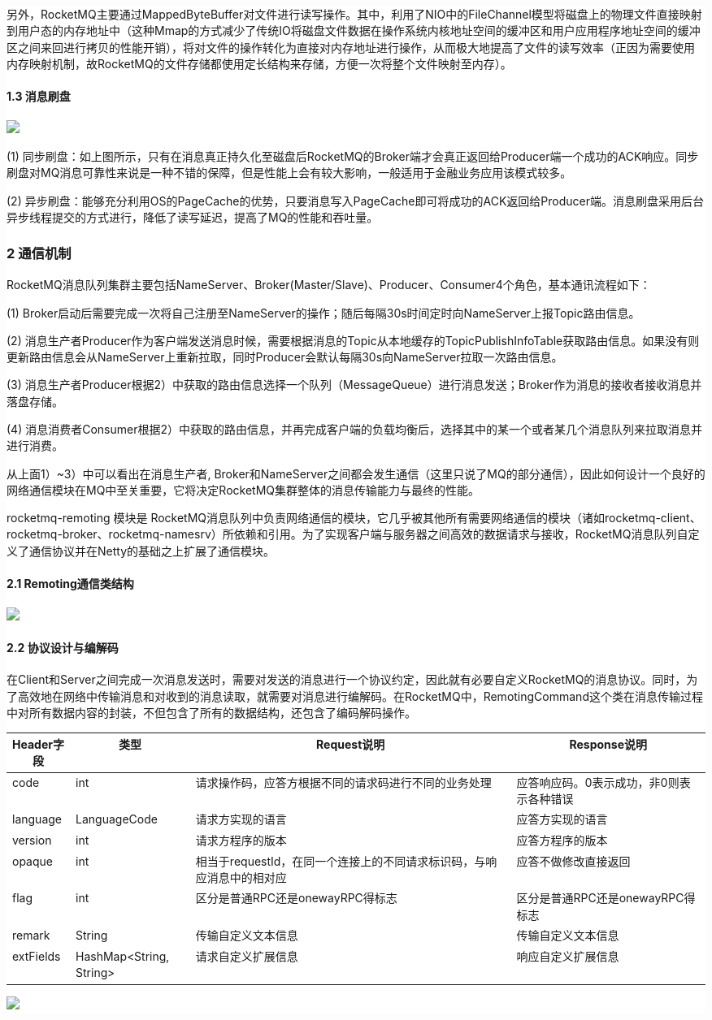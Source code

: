 另外，RocketMQ主要通过MappedByteBuffer对文件进行读写操作。其中，利用了NIO中的FileChannel模型将磁盘上的物理文件直接映射到用户态的内存地址中（这种Mmap的方式减少了传统IO将磁盘文件数据在操作系统内核地址空间的缓冲区和用户应用程序地址空间的缓冲区之间来回进行拷贝的性能开销），将对文件的操作转化为直接对内存地址进行操作，从而极大地提高了文件的读写效率（正因为需要使用内存映射机制，故RocketMQ的文件存储都使用定长结构来存储，方便一次将整个文件映射至内存）。
#### 1.3 消息刷盘

![](https://github.com/apache/rocketmq/raw/master/docs/cn/image/rocketmq_design_2.png)

(1) 同步刷盘：如上图所示，只有在消息真正持久化至磁盘后RocketMQ的Broker端才会真正返回给Producer端一个成功的ACK响应。同步刷盘对MQ消息可靠性来说是一种不错的保障，但是性能上会有较大影响，一般适用于金融业务应用该模式较多。

(2) 异步刷盘：能够充分利用OS的PageCache的优势，只要消息写入PageCache即可将成功的ACK返回给Producer端。消息刷盘采用后台异步线程提交的方式进行，降低了读写延迟，提高了MQ的性能和吞吐量。

### 2 通信机制
RocketMQ消息队列集群主要包括NameServer、Broker(Master/Slave)、Producer、Consumer4个角色，基本通讯流程如下：

(1) Broker启动后需要完成一次将自己注册至NameServer的操作；随后每隔30s时间定时向NameServer上报Topic路由信息。

(2) 消息生产者Producer作为客户端发送消息时候，需要根据消息的Topic从本地缓存的TopicPublishInfoTable获取路由信息。如果没有则更新路由信息会从NameServer上重新拉取，同时Producer会默认每隔30s向NameServer拉取一次路由信息。

(3) 消息生产者Producer根据2）中获取的路由信息选择一个队列（MessageQueue）进行消息发送；Broker作为消息的接收者接收消息并落盘存储。

(4) 消息消费者Consumer根据2）中获取的路由信息，并再完成客户端的负载均衡后，选择其中的某一个或者某几个消息队列来拉取消息并进行消费。

从上面1）~3）中可以看出在消息生产者, Broker和NameServer之间都会发生通信（这里只说了MQ的部分通信），因此如何设计一个良好的网络通信模块在MQ中至关重要，它将决定RocketMQ集群整体的消息传输能力与最终的性能。

rocketmq-remoting 模块是 RocketMQ消息队列中负责网络通信的模块，它几乎被其他所有需要网络通信的模块（诸如rocketmq-client、rocketmq-broker、rocketmq-namesrv）所依赖和引用。为了实现客户端与服务器之间高效的数据请求与接收，RocketMQ消息队列自定义了通信协议并在Netty的基础之上扩展了通信模块。
#### 2.1 Remoting通信类结构

![](https://github.com/apache/rocketmq/raw/master/docs/cn/image/rocketmq_design_3.png)

#### 2.2 协议设计与编解码
在Client和Server之间完成一次消息发送时，需要对发送的消息进行一个协议约定，因此就有必要自定义RocketMQ的消息协议。同时，为了高效地在网络中传输消息和对收到的消息读取，就需要对消息进行编解码。在RocketMQ中，RemotingCommand这个类在消息传输过程中对所有数据内容的封装，不但包含了所有的数据结构，还包含了编码解码操作。

| Header字段 | 类型                    | Request说明                                                  | Response说明                             |
| ---------- | ----------------------- | ------------------------------------------------------------ | ---------------------------------------- |
| code       | int                     | 请求操作码，应答方根据不同的请求码进行不同的业务处理         | 应答响应码。0表示成功，非0则表示各种错误 |
| language   | LanguageCode            | 请求方实现的语言                                             | 应答方实现的语言                         |
| version    | int                     | 请求方程序的版本                                             | 应答方程序的版本                         |
| opaque     | int                     | 相当于requestId，在同一个连接上的不同请求标识码，与响应消息中的相对应 | 应答不做修改直接返回                     |
| flag       | int                     | 区分是普通RPC还是onewayRPC得标志                             | 区分是普通RPC还是onewayRPC得标志         |
| remark     | String                  | 传输自定义文本信息                                           | 传输自定义文本信息                       |
| extFields  | HashMap<String, String> | 请求自定义扩展信息                                           | 响应自定义扩展信息                       |

![](https://github.com/apache/rocketmq/raw/master/docs/cn/image/rocketmq_design_4.png)
